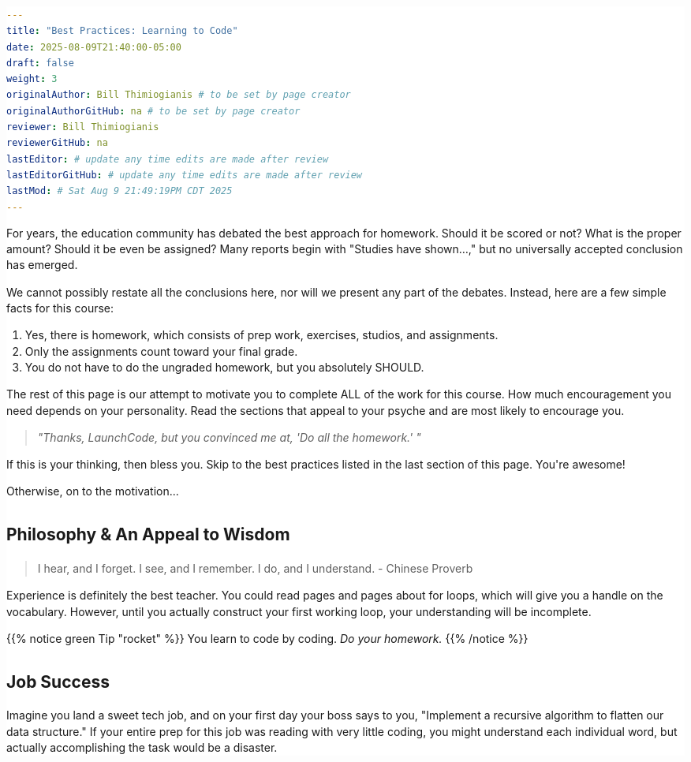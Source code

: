 ```yaml
---
title: "Best Practices: Learning to Code"
date: 2025-08-09T21:40:00-05:00
draft: false
weight: 3
originalAuthor: Bill Thimiogianis # to be set by page creator
originalAuthorGitHub: na # to be set by page creator
reviewer: Bill Thimiogianis 
reviewerGitHub: na 
lastEditor: # update any time edits are made after review
lastEditorGitHub: # update any time edits are made after review
lastMod: # Sat Aug 9 21:49:19PM CDT 2025
---
```


For years, the education community has debated the best approach for homework. Should it be scored or not? What is the proper amount? Should it be even be assigned? Many reports begin with "Studies have shown…," but no universally accepted conclusion has emerged.

We cannot possibly restate all the conclusions here, nor will we present any part of the debates. Instead, here are a few simple facts for this course:
1. Yes, there is homework, which consists of prep work, exercises, studios, and assignments.
1. Only the assignments count toward your final grade.
1. You do not have to do the ungraded homework, but you absolutely SHOULD.

The rest of this page is our attempt to motivate you to complete ALL of the work for this course. How much encouragement you need depends on your personality. Read the sections that appeal to your psyche and are most likely to encourage you.

>*"Thanks, LaunchCode, but you convinced me at, 'Do all the homework.' "*

If this is your thinking, then bless you. Skip to the best practices listed in the last section of this page. You're awesome!

Otherwise, on to the motivation...

## Philosophy & An Appeal to Wisdom

>I hear, and I forget. I see, and I remember. I do, and I understand. - Chinese Proverb

Experience is definitely the best teacher. You could read pages and pages about for loops, which will give you a handle on the vocabulary. However, until you actually construct your first working loop, your understanding will be incomplete.

{{% notice green Tip "rocket" %}}
You learn to code by coding. *Do your homework.*
{{% /notice %}}

## Job Success

Imagine you land a sweet tech job, and on your first day your boss says to you, "Implement a recursive algorithm to flatten our data structure." If your entire prep for this job was reading with very little coding, you might understand each individual word, but actually accomplishing the task would be a disaster.
